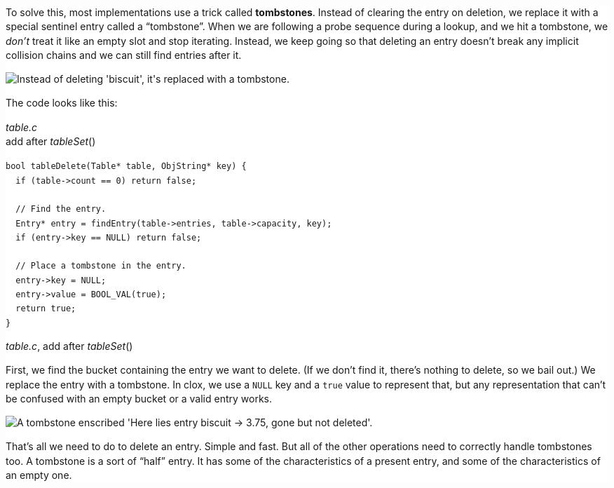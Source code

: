 To solve this, most implementations use a trick called
<span id="tombstone">**tombstones**</span>. Instead of clearing the
entry on deletion, we replace it with a special sentinel entry called a
“tombstone”. When we are following a probe sequence during a lookup, and
we hit a tombstone, we *don’t* treat it like an empty slot and stop
iterating. Instead, we keep going so that deleting an entry doesn’t
break any implicit collision chains and we can still find entries after
it.

![Instead of deleting 'biscuit', it's replaced with a
tombstone.](image/hash-tables/delete-3.png)

The code looks like this:

<div class="codehilite">

<div class="source-file">

*table.c*  
add after *tableSet*()

</div>

    bool tableDelete(Table* table, ObjString* key) {
      if (table->count == 0) return false;

      // Find the entry.
      Entry* entry = findEntry(table->entries, table->capacity, key);
      if (entry->key == NULL) return false;

      // Place a tombstone in the entry.
      entry->key = NULL;
      entry->value = BOOL_VAL(true);
      return true;
    }

</div>

<div class="source-file-narrow">

*table.c*, add after *tableSet*()

</div>

First, we find the bucket containing the entry we want to delete. (If we
don’t find it, there’s nothing to delete, so we bail out.) We replace
the entry with a tombstone. In clox, we use a `NULL` key and a `true`
value to represent that, but any representation that can’t be confused
with an empty bucket or a valid entry works.

![A tombstone enscribed 'Here lies entry biscuit → 3.75, gone but not
deleted'.](image/hash-tables/tombstone.png)

That’s all we need to do to delete an entry. Simple and fast. But all of
the other operations need to correctly handle tombstones too. A
tombstone is a sort of “half” entry. It has some of the characteristics
of a present entry, and some of the characteristics of an empty one.

